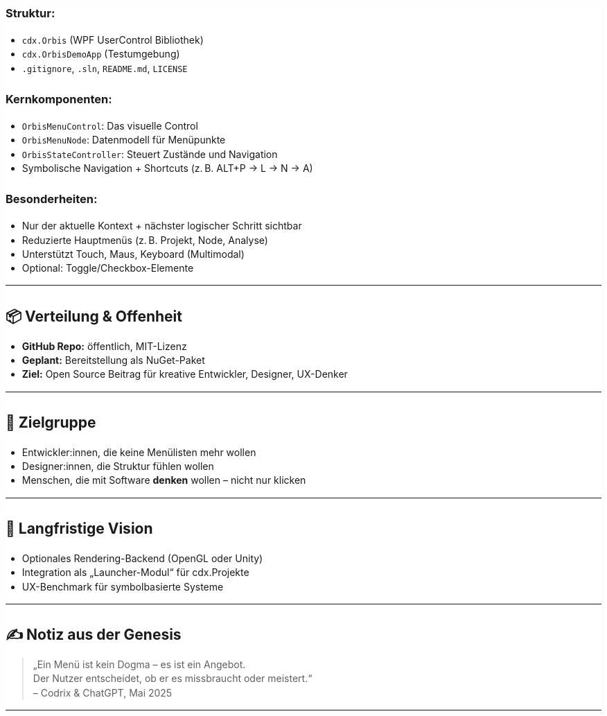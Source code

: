 ### Struktur:

- `cdx.Orbis` (WPF UserControl Bibliothek)
- `cdx.OrbisDemoApp` (Testumgebung)
- `.gitignore`, `.sln`, `README.md`, `LICENSE`

### Kernkomponenten:

- `OrbisMenuControl`: Das visuelle Control
- `OrbisMenuNode`: Datenmodell für Menüpunkte
- `OrbisStateController`: Steuert Zustände und Navigation
- Symbolische Navigation + Shortcuts (z. B. ALT+P → L → N → A)

### Besonderheiten:

- Nur der aktuelle Kontext + nächster logischer Schritt sichtbar
- Reduzierte Hauptmenüs (z. B. Projekt, Node, Analyse)
- Unterstützt Touch, Maus, Keyboard (Multimodal)
- Optional: Toggle/Checkbox-Elemente

---

## 📦 Verteilung & Offenheit

- **GitHub Repo:** öffentlich, MIT-Lizenz
- **Geplant:** Bereitstellung als NuGet-Paket
- **Ziel:** Open Source Beitrag für kreative Entwickler, Designer, UX-Denker

---

## 📣 Zielgruppe

- Entwickler:innen, die keine Menülisten mehr wollen
- Designer:innen, die Struktur fühlen wollen
- Menschen, die mit Software **denken** wollen – nicht nur klicken

---

## 🔮 Langfristige Vision

- Optionales Rendering-Backend (OpenGL oder Unity)
- Integration als „Launcher-Modul“ für cdx.Projekte
- UX-Benchmark für symbolbasierte Systeme

---

## ✍️ Notiz aus der Genesis

> „Ein Menü ist kein Dogma – es ist ein Angebot.  
> Der Nutzer entscheidet, ob er es missbraucht oder meistert.“  
> – Codrix & ChatGPT, Mai 2025

---